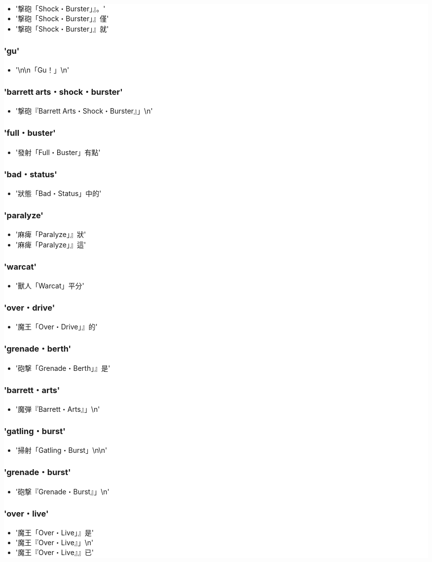 - '撃砲「Shock・Burster」』。'
- '撃砲「Shock・Burster」』僅'
- '撃砲「Shock・Burster」』就'

### 'gu'

- '\n\n「Gu！」\n'

### 'barrett arts・shock・burster'

- '撃砲『Barrett Arts・Shock・Burster』」\n'

### 'full・buster'

- '發射「Full・Buster」有點'

### 'bad・status'

- '狀態「Bad・Status」中的'

### 'paralyze'

- '麻痺「Paralyze」』狀'
- '麻痺「Paralyze」』這'

### 'warcat'

- '獸人「Warcat」平分'

### 'over・drive'

- '魔王「Over・Drive」』的'

### 'grenade・berth'

- '砲撃「Grenade・Berth」』是'

### 'barrett・arts'

- '魔弾『Barrett・Arts』」\n'

### 'gatling・burst'

- '掃射「Gatling・Burst」\n\n'

### 'grenade・burst'

- '砲撃『Grenade・Burst』」\n'

### 'over・live'

- '魔王「Over・Live」』是'
- '魔王『Over・Live』」\n'
- '魔王『Over・Live』』已'

